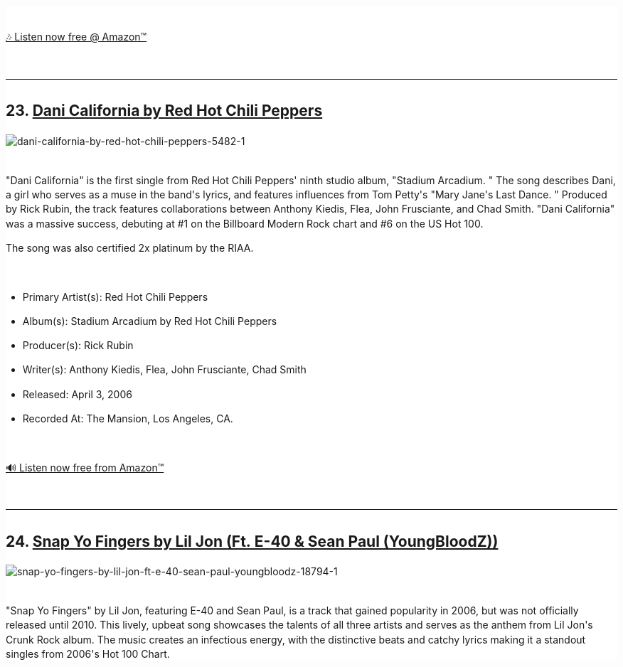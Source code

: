 <br>

[🎶 Listen now free @ Amazon™](https://serp.ly/amazonprime)

<br>

<hr>

## 23. [Dani California by Red Hot Chili Peppers](https://serp.ly/amazon/Dani+California+by%C2%A0Red%C2%A0Hot+Chili+Peppers?i=digital-music)

<div class="image"><img alt="dani-california-by-red-hot-chili-peppers-5482-1" height="540" src="https://imagedelivery.net/XRNHhJkVKCwA1q8dBxfEtw/dani-california-by-red-hot-chili-peppers-5482-1/h=540,fit=pad,background=black"/></div>

<br>

"Dani California" is the first single from Red Hot Chili Peppers' ninth studio album, "Stadium Arcadium. " The song describes Dani, a girl who serves as a muse in the band's lyrics, and features influences from Tom Petty's "Mary Jane's Last Dance. " Produced by Rick Rubin, the track features collaborations between Anthony Kiedis, Flea, John Frusciante, and Chad Smith. "Dani California" was a massive success, debuting at #1 on the Billboard Modern Rock chart and #6 on the US Hot 100.

The song was also certified 2x platinum by the RIAA.

<br>

- Primary Artist(s): Red Hot Chili Peppers

- Album(s): Stadium Arcadium by Red Hot Chili Peppers

- Producer(s): Rick Rubin

- Writer(s): Anthony Kiedis, Flea, John Frusciante, Chad Smith

- Released: April 3, 2006

- Recorded At: The Mansion, Los Angeles, CA.

<br>

[🔊 Listen now free from Amazon™](https://serp.ly/amazonprime)

<br>

<hr>

## 24. [Snap Yo Fingers by Lil Jon (Ft. E-40 & Sean Paul (YoungBloodZ))](https://serp.ly/amazon/Snap+Yo+Fingers+by%C2%A0Lil%C2%A0Jon+%28Ft.%C2%A0E-40+%26+Sean%C2%A0Paul+%28YoungBloodZ%29%29?i=digital-music)

<div class="image"><img alt="snap-yo-fingers-by-lil-jon-ft-e-40-sean-paul-youngbloodz-18794-1" height="540" src="https://imagedelivery.net/XRNHhJkVKCwA1q8dBxfEtw/snap-yo-fingers-by-lil-jon-ft-e-40-sean-paul-youngbloodz-18794-1/h=540,fit=pad,background=black"/></div>

<br>

"Snap Yo Fingers" by Lil Jon, featuring E-40 and Sean Paul, is a track that gained popularity in 2006, but was not officially released until 2010. This lively, upbeat song showcases the talents of all three artists and serves as the anthem from Lil Jon's Crunk Rock album. The music creates an infectious energy, with the distinctive beats and catchy lyrics making it a standout singles from 2006's Hot 100 Chart.
